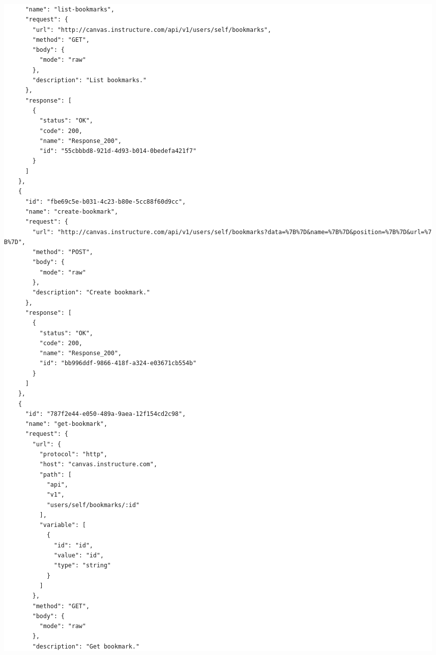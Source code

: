           "name": "list-bookmarks",
          "request": {
            "url": "http://canvas.instructure.com/api/v1/users/self/bookmarks",
            "method": "GET",
            "body": {
              "mode": "raw"
            },
            "description": "List bookmarks."
          },
          "response": [
            {
              "status": "OK",
              "code": 200,
              "name": "Response_200",
              "id": "55cbbbd8-921d-4d93-b014-0bedefa421f7"
            }
          ]
        },
        {
          "id": "fbe69c5e-b031-4c23-b80e-5cc88f60d9cc",
          "name": "create-bookmark",
          "request": {
            "url": "http://canvas.instructure.com/api/v1/users/self/bookmarks?data=%7B%7D&name=%7B%7D&position=%7B%7D&url=%7B%7D",
            "method": "POST",
            "body": {
              "mode": "raw"
            },
            "description": "Create bookmark."
          },
          "response": [
            {
              "status": "OK",
              "code": 200,
              "name": "Response_200",
              "id": "bb996ddf-9866-418f-a324-e03671cb554b"
            }
          ]
        },
        {
          "id": "787f2e44-e050-489a-9aea-12f154cd2c98",
          "name": "get-bookmark",
          "request": {
            "url": {
              "protocol": "http",
              "host": "canvas.instructure.com",
              "path": [
                "api",
                "v1",
                "users/self/bookmarks/:id"
              ],
              "variable": [
                {
                  "id": "id",
                  "value": "id",
                  "type": "string"
                }
              ]
            },
            "method": "GET",
            "body": {
              "mode": "raw"
            },
            "description": "Get bookmark."
